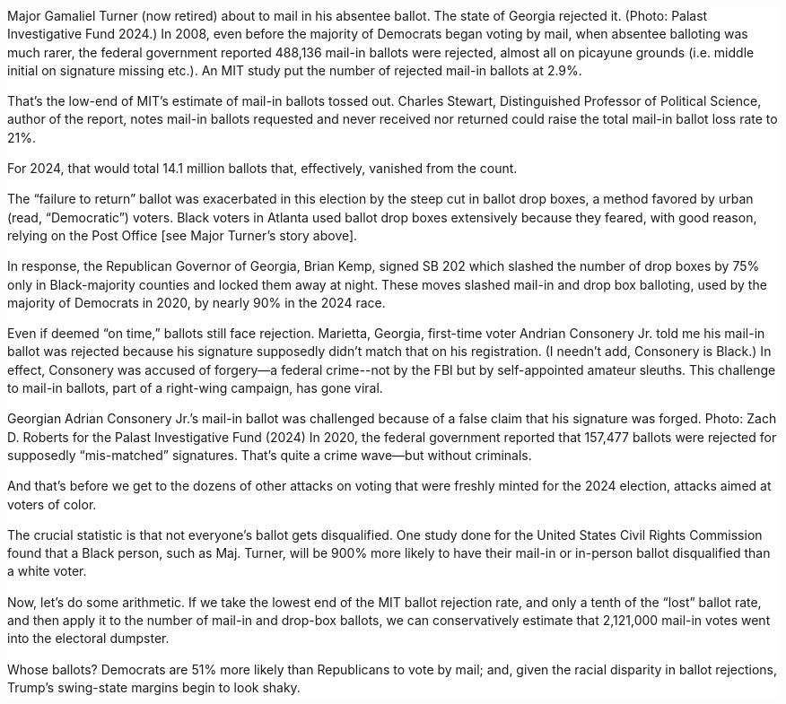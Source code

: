
Major Gamaliel Turner (now retired) about to mail in his absentee ballot. The state 
of Georgia rejected it. (Photo: Palast Investigative Fund 2024.)
In 2008, even before the majority of Democrats began voting by mail, when absentee 
balloting was much rarer, the federal government reported 488,136 mail-in ballots 
were rejected, almost all on picayune grounds (i.e. middle initial on signature 
missing etc.). An MIT study put the number of rejected mail-in ballots at 2.9%.

That’s the low-end of MIT’s estimate of mail-in ballots tossed out. Charles Stewart, 
Distinguished Professor of Political Science, author of the report, notes mail-in 
ballots requested and never received nor returned could raise the total mail-in 
ballot loss rate to 21%.

For 2024, that would total 14.1 million ballots that, effectively, vanished from 
the count.

The “failure to return” ballot was exacerbated in this election by the steep cut 
in ballot drop boxes, a method favored by urban (read, “Democratic”) voters. Black 
voters in Atlanta used ballot drop boxes extensively because they feared, with good 
reason, relying on the Post Office [see Major Turner’s story above].

In response, the Republican Governor of Georgia, Brian Kemp, signed SB 202 which 
slashed the number of drop boxes by 75% only in Black-majority counties and locked 
them away at night. These moves slashed mail-in and drop box balloting, used by 
the majority of Democrats in 2020, by nearly 90% in the 2024 race.

Even if deemed “on time,” ballots still face rejection. Marietta, Georgia, first-time 
voter Andrian Consonery Jr. told me his mail-in ballot was rejected because his 
signature supposedly didn’t match that on his registration. (I needn’t add, Consonery 
is Black.) In effect, Consonery was accused of forgery—a federal crime--not by the 
FBI but by self-appointed amateur sleuths. This challenge to mail-in ballots, part 
of a right-wing campaign, has gone viral.


Georgian Adrian Consonery Jr.’s mail-in ballot was challenged because of a false 
claim that his signature was forged. Photo: Zach D. Roberts for the Palast 
Investigative Fund (2024)
In 2020, the federal government reported that 157,477 ballots were rejected for 
supposedly “mis-matched” signatures. That’s quite a crime wave—but without criminals.

And that’s before we get to the dozens of other attacks on voting that were freshly 
minted for the 2024 election, attacks aimed at voters of color.

The crucial statistic is that not everyone’s ballot gets disqualified. One study done 
for the United States Civil Rights Commission found that a Black person, such as Maj. 
Turner, will be 900% more likely to have their mail-in or in-person ballot disqualified 
than a white voter.

Now, let’s do some arithmetic. If we take the lowest end of the MIT ballot rejection 
rate, and only a tenth of the “lost” ballot rate, and then apply it to the number of 
mail-in and drop-box ballots, we can conservatively estimate that 2,121,000 mail-in 
votes went into the electoral dumpster.

Whose ballots? Democrats are 51% more likely than Republicans to vote by mail; and, 
given the racial disparity in ballot rejections, Trump’s swing-state margins begin 
to look shaky.
